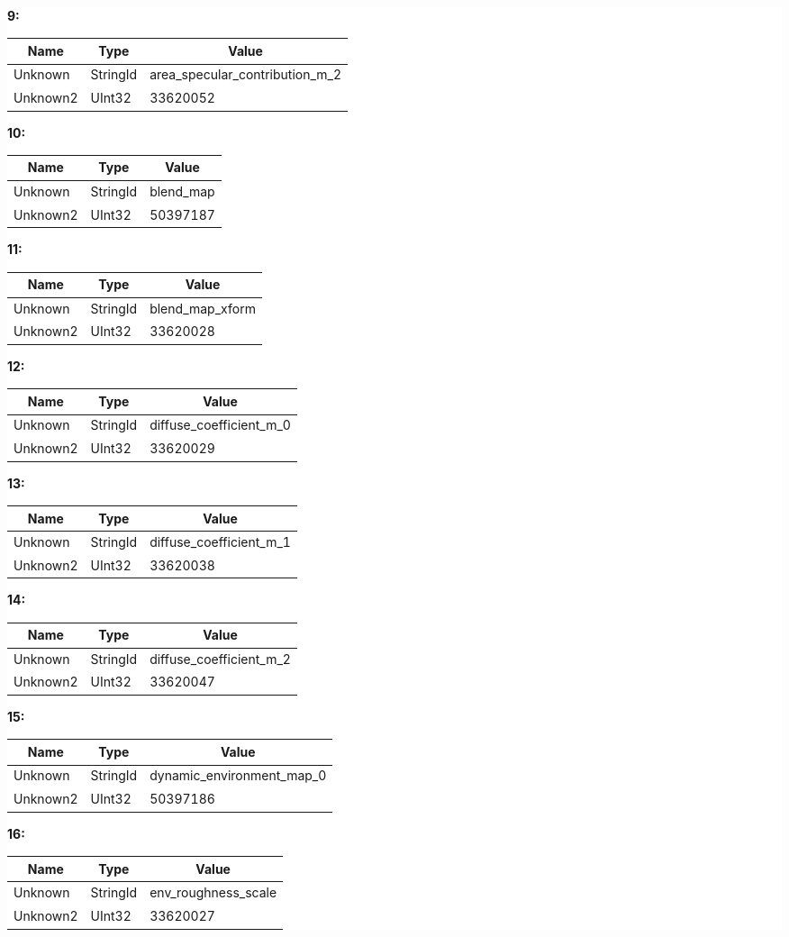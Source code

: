
**9:**

Name	| Type	| Value
---	|---	|---	|
Unknown	|StringId	|area_specular_contribution_m_2
Unknown2	|UInt32	|33620052


**10:**

Name	| Type	| Value
---	|---	|---	|
Unknown	|StringId	|blend_map
Unknown2	|UInt32	|50397187


**11:**

Name	| Type	| Value
---	|---	|---	|
Unknown	|StringId	|blend_map_xform
Unknown2	|UInt32	|33620028


**12:**

Name	| Type	| Value
---	|---	|---	|
Unknown	|StringId	|diffuse_coefficient_m_0
Unknown2	|UInt32	|33620029


**13:**

Name	| Type	| Value
---	|---	|---	|
Unknown	|StringId	|diffuse_coefficient_m_1
Unknown2	|UInt32	|33620038


**14:**

Name	| Type	| Value
---	|---	|---	|
Unknown	|StringId	|diffuse_coefficient_m_2
Unknown2	|UInt32	|33620047


**15:**

Name	| Type	| Value
---	|---	|---	|
Unknown	|StringId	|dynamic_environment_map_0
Unknown2	|UInt32	|50397186


**16:**

Name	| Type	| Value
---	|---	|---	|
Unknown	|StringId	|env_roughness_scale
Unknown2	|UInt32	|33620027
